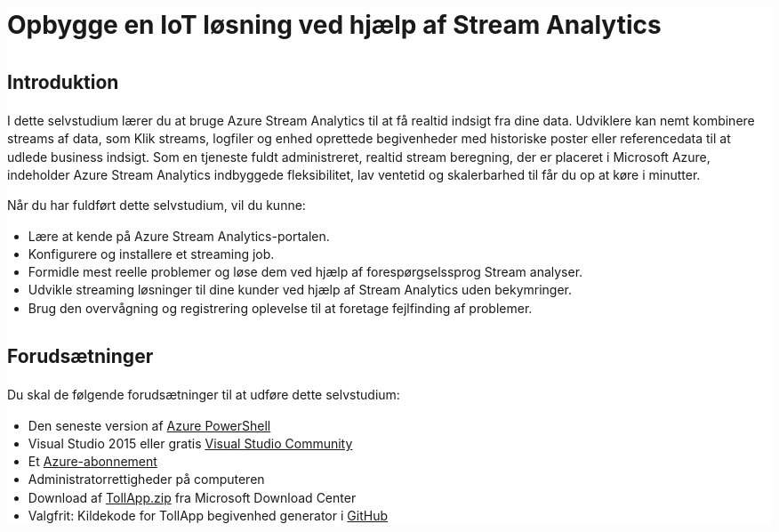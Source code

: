 <properties
    pageTitle="Opbygge en IoT løsning ved hjælp af Stream Analytics | Microsoft Azure"
    description="Introduktion-– selvstudium til Stream Analytics IoT opløsning af et scenarie med afgiftsbås"
    keywords="iot løsning, vinduet funktioner"
    documentationCenter=""
    services="stream-analytics"
    authors="jeffstokes72"
    manager="jhubbard"
    editor="cgronlun"
/>

<tags
    ms.service="stream-analytics"
    ms.devlang="na"
    ms.topic="article"
    ms.tgt_pltfrm="na"
    ms.workload="data-services"
    ms.date="09/26/2016"
    ms.author="jeffstok"
/>

# <a name="build-an-iot-solution-by-using-stream-analytics"></a>Opbygge en IoT løsning ved hjælp af Stream Analytics

## <a name="introduction"></a>Introduktion

I dette selvstudium lærer du at bruge Azure Stream Analytics til at få realtid indsigt fra dine data. Udviklere kan nemt kombinere streams af data, som Klik streams, logfiler og enhed oprettede begivenheder med historiske poster eller referencedata til at udlede business indsigt. Som en tjeneste fuldt administreret, realtid stream beregning, der er placeret i Microsoft Azure, indeholder Azure Stream Analytics indbyggede fleksibilitet, lav ventetid og skalerbarhed til får du op at køre i minutter.

Når du har fuldført dette selvstudium, vil du kunne:

-   Lære at kende på Azure Stream Analytics-portalen.
-   Konfigurere og installere et streaming job.
-   Formidle mest reelle problemer og løse dem ved hjælp af forespørgselssprog Stream analyser.
-   Udvikle streaming løsninger til dine kunder ved hjælp af Stream Analytics uden bekymringer.
-   Brug den overvågning og registrering oplevelse til at foretage fejlfinding af problemer.

## <a name="prerequisites"></a>Forudsætninger

Du skal de følgende forudsætninger til at udføre dette selvstudium:

-   Den seneste version af [Azure PowerShell](../powershell-install-configure.md)
-   Visual Studio 2015 eller gratis [Visual Studio Community](https://www.visualstudio.com/products/visual-studio-community-vs.aspx)
-   Et [Azure-abonnement](https://azure.microsoft.com/pricing/free-trial/)
-   Administratorrettigheder på computeren
-   Download af [TollApp.zip](http://download.microsoft.com/download/D/4/A/D4A3C379-65E8-494F-A8C5-79303FD43B0A/TollApp.zip) fra Microsoft Download Center
-   Valgfrit: Kildekode for TollApp begivenhed generator i [GitHub](https://aka.ms/azure-stream-analytics-toll-source)
